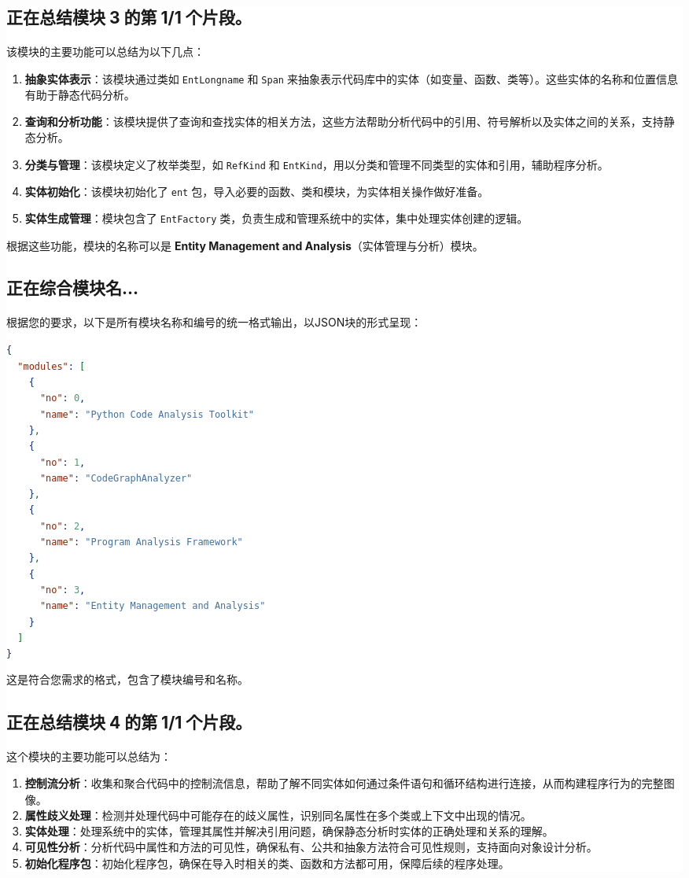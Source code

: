## 正在总结模块 3 的第 1/1 个片段。

该模块的主要功能可以总结为以下几点：

1. **抽象实体表示**：该模块通过类如 `EntLongname` 和 `Span` 来抽象表示代码库中的实体（如变量、函数、类等）。这些实体的名称和位置信息有助于静态代码分析。
   
2. **查询和分析功能**：该模块提供了查询和查找实体的相关方法，这些方法帮助分析代码中的引用、符号解析以及实体之间的关系，支持静态分析。

3. **分类与管理**：该模块定义了枚举类型，如 `RefKind` 和 `EntKind`，用以分类和管理不同类型的实体和引用，辅助程序分析。

4. **实体初始化**：该模块初始化了 `ent` 包，导入必要的函数、类和模块，为实体相关操作做好准备。

5. **实体生成管理**：模块包含了 `EntFactory` 类，负责生成和管理系统中的实体，集中处理实体创建的逻辑。

根据这些功能，模块的名称可以是 **Entity Management and Analysis**（实体管理与分析）模块。

## 正在综合模块名...

根据您的要求，以下是所有模块名称和编号的统一格式输出，以JSON块的形式呈现：

```json
{
  "modules": [
    {
      "no": 0,
      "name": "Python Code Analysis Toolkit"
    },
    {
      "no": 1,
      "name": "CodeGraphAnalyzer"
    },
    {
      "no": 2,
      "name": "Program Analysis Framework"
    },
    {
      "no": 3,
      "name": "Entity Management and Analysis"
    }
  ]
}
```

这是符合您需求的格式，包含了模块编号和名称。

## 正在总结模块 4 的第 1/1 个片段。

这个模块的主要功能可以总结为：

1. **控制流分析**：收集和聚合代码中的控制流信息，帮助了解不同实体如何通过条件语句和循环结构进行连接，从而构建程序行为的完整图像。
2. **属性歧义处理**：检测并处理代码中可能存在的歧义属性，识别同名属性在多个类或上下文中出现的情况。
3. **实体处理**：处理系统中的实体，管理其属性并解决引用问题，确保静态分析时实体的正确处理和关系的理解。
4. **可见性分析**：分析代码中属性和方法的可见性，确保私有、公共和抽象方法符合可见性规则，支持面向对象设计分析。
5. **初始化程序包**：初始化程序包，确保在导入时相关的类、函数和方法都可用，保障后续的程序处理。
